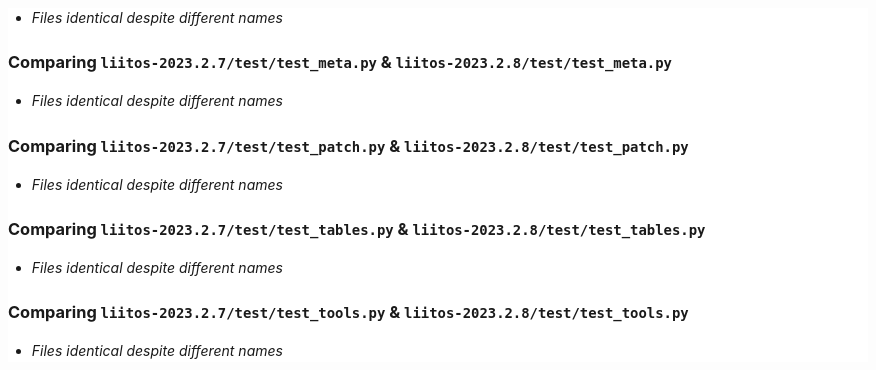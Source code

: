  * *Files identical despite different names*

### Comparing `liitos-2023.2.7/test/test_meta.py` & `liitos-2023.2.8/test/test_meta.py`

 * *Files identical despite different names*

### Comparing `liitos-2023.2.7/test/test_patch.py` & `liitos-2023.2.8/test/test_patch.py`

 * *Files identical despite different names*

### Comparing `liitos-2023.2.7/test/test_tables.py` & `liitos-2023.2.8/test/test_tables.py`

 * *Files identical despite different names*

### Comparing `liitos-2023.2.7/test/test_tools.py` & `liitos-2023.2.8/test/test_tools.py`

 * *Files identical despite different names*

